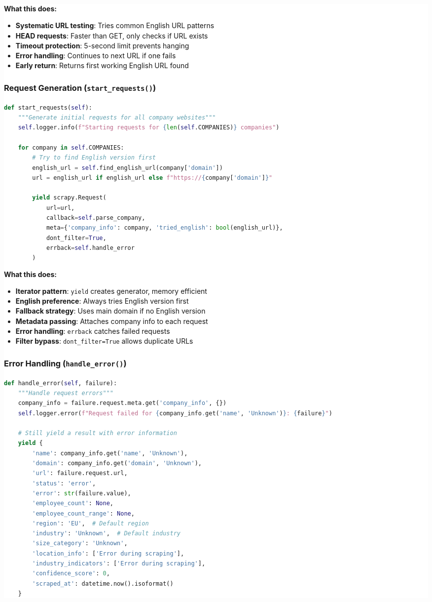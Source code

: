 **What this does:**
- **Systematic URL testing**: Tries common English URL patterns
- **HEAD requests**: Faster than GET, only checks if URL exists
- **Timeout protection**: 5-second limit prevents hanging
- **Error handling**: Continues to next URL if one fails
- **Early return**: Returns first working English URL found

### Request Generation (`start_requests()`)

```python
def start_requests(self):
    """Generate initial requests for all company websites"""
    self.logger.info(f"Starting requests for {len(self.COMPANIES)} companies")
    
    for company in self.COMPANIES:
        # Try to find English version first
        english_url = self.find_english_url(company['domain'])
        url = english_url if english_url else f"https://{company['domain']}"
        
        yield scrapy.Request(
            url=url,
            callback=self.parse_company,
            meta={'company_info': company, 'tried_english': bool(english_url)},
            dont_filter=True,
            errback=self.handle_error
        )
```

**What this does:**
- **Iterator pattern**: `yield` creates generator, memory efficient
- **English preference**: Always tries English version first
- **Fallback strategy**: Uses main domain if no English version
- **Metadata passing**: Attaches company info to each request
- **Error handling**: `errback` catches failed requests
- **Filter bypass**: `dont_filter=True` allows duplicate URLs

### Error Handling (`handle_error()`)

```python
def handle_error(self, failure):
    """Handle request errors"""
    company_info = failure.request.meta.get('company_info', {})
    self.logger.error(f"Request failed for {company_info.get('name', 'Unknown')}: {failure}")
    
    # Still yield a result with error information
    yield {
        'name': company_info.get('name', 'Unknown'),
        'domain': company_info.get('domain', 'Unknown'),
        'url': failure.request.url,
        'status': 'error',
        'error': str(failure.value),
        'employee_count': None,
        'employee_count_range': None,
        'region': 'EU',  # Default region
        'industry': 'Unknown',  # Default industry
        'size_category': 'Unknown',
        'location_info': ['Error during scraping'],
        'industry_indicators': ['Error during scraping'],
        'confidence_score': 0,
        'scraped_at': datetime.now().isoformat()
    }
```
